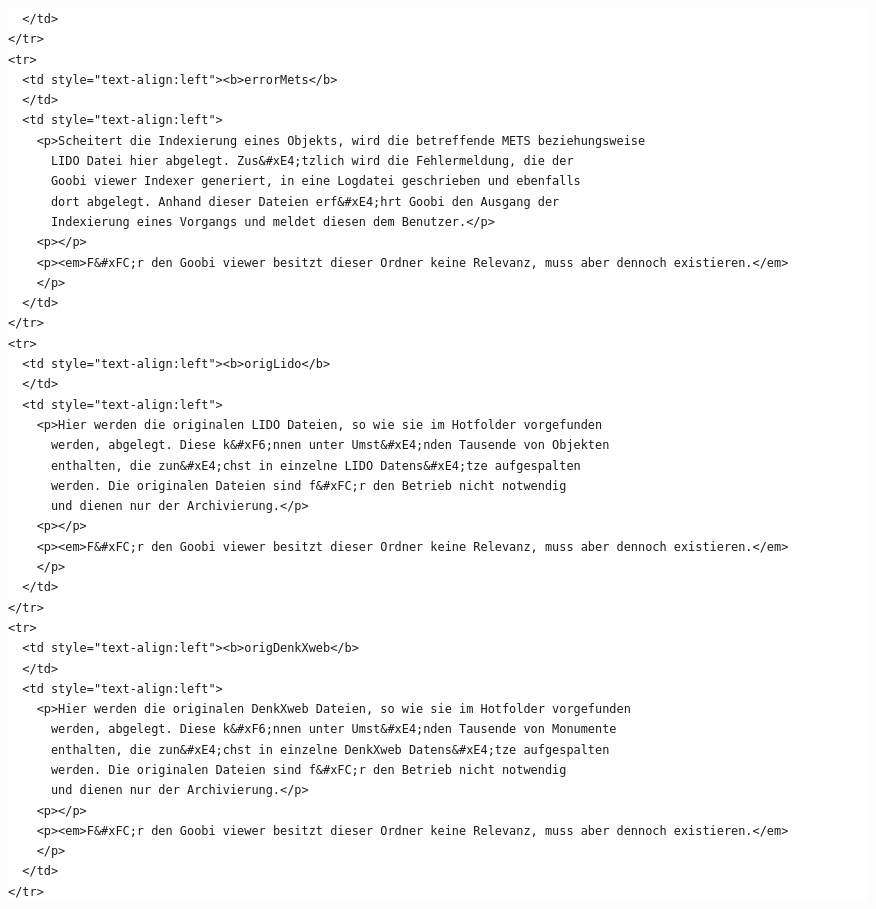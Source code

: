       </td>
    </tr>
    <tr>
      <td style="text-align:left"><b>errorMets</b>
      </td>
      <td style="text-align:left">
        <p>Scheitert die Indexierung eines Objekts, wird die betreffende METS beziehungsweise
          LIDO Datei hier abgelegt. Zus&#xE4;tzlich wird die Fehlermeldung, die der
          Goobi viewer Indexer generiert, in eine Logdatei geschrieben und ebenfalls
          dort abgelegt. Anhand dieser Dateien erf&#xE4;hrt Goobi den Ausgang der
          Indexierung eines Vorgangs und meldet diesen dem Benutzer.</p>
        <p></p>
        <p><em>F&#xFC;r den Goobi viewer besitzt dieser Ordner keine Relevanz, muss aber dennoch existieren.</em>
        </p>
      </td>
    </tr>
    <tr>
      <td style="text-align:left"><b>origLido</b>
      </td>
      <td style="text-align:left">
        <p>Hier werden die originalen LIDO Dateien, so wie sie im Hotfolder vorgefunden
          werden, abgelegt. Diese k&#xF6;nnen unter Umst&#xE4;nden Tausende von Objekten
          enthalten, die zun&#xE4;chst in einzelne LIDO Datens&#xE4;tze aufgespalten
          werden. Die originalen Dateien sind f&#xFC;r den Betrieb nicht notwendig
          und dienen nur der Archivierung.</p>
        <p></p>
        <p><em>F&#xFC;r den Goobi viewer besitzt dieser Ordner keine Relevanz, muss aber dennoch existieren.</em>
        </p>
      </td>
    </tr>
    <tr>
      <td style="text-align:left"><b>origDenkXweb</b>
      </td>
      <td style="text-align:left">
        <p>Hier werden die originalen DenkXweb Dateien, so wie sie im Hotfolder vorgefunden
          werden, abgelegt. Diese k&#xF6;nnen unter Umst&#xE4;nden Tausende von Monumente
          enthalten, die zun&#xE4;chst in einzelne DenkXweb Datens&#xE4;tze aufgespalten
          werden. Die originalen Dateien sind f&#xFC;r den Betrieb nicht notwendig
          und dienen nur der Archivierung.</p>
        <p></p>
        <p><em>F&#xFC;r den Goobi viewer besitzt dieser Ordner keine Relevanz, muss aber dennoch existieren.</em>
        </p>
      </td>
    </tr>
  </tbody>
</table>

